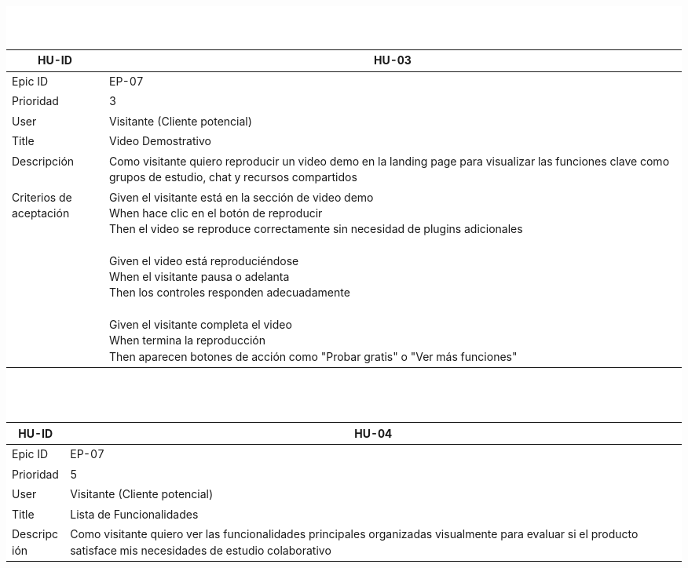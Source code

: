 <br>
<br>

| HU-ID       | HU-03               |
|-------------|---------------------|
| Epic ID     | EP-07               |
| Prioridad   | 3                   |
| User        | Visitante (Cliente potencial)  |
| Title       | Video Demostrativo  |
| Descripción | Como visitante quiero reproducir un video demo en la landing page para visualizar las funciones clave como grupos de estudio, chat y recursos compartidos |
| Criterios de aceptación | Given el visitante está en la sección de video demo<br>When hace clic en el botón de reproducir<br>Then el video se reproduce correctamente sin necesidad de plugins adicionales<br><br>Given el video está reproduciéndose<br>When el visitante pausa o adelanta<br>Then los controles responden adecuadamente<br><br>Given el visitante completa el video<br>When termina la reproducción<br>Then aparecen botones de acción como "Probar gratis" o "Ver más funciones" |

<br>
<br>

| HU-ID       | HU-04               |
|-------------|---------------------|
| Epic ID     | EP-07               |
| Prioridad   | 5                   |
| User        | Visitante (Cliente potencial)  |
| Title       | Lista de Funcionalidades |
| Descripción | Como visitante quiero ver las funcionalidades principales organizadas visualmente para evaluar si el producto satisface mis necesidades de estudio colaborativo |
